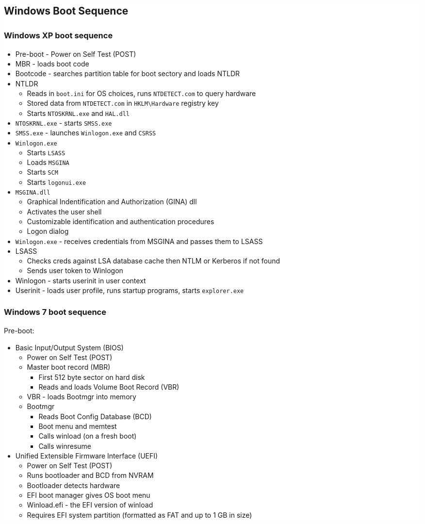 
## Windows Boot Sequence

### Windows XP boot sequence

* Pre-boot - Power on Self Test (POST)
* MBR - loads boot code
* Bootcode - searches partition table for boot sectory and loads NTLDR
* NTLDR
  * Reads in `boot.ini` for OS choices, runs `NTDETECT.com` to query hardware
  * Stored data from `NTDETECT.com` in `HKLM\Hardware` registry key
  * Starts `NTOSKRNL.exe` and `HAL.dll`
* `NTOSKRNL.exe` - starts `SMSS.exe`
* `SMSS.exe` - launches `Winlogon.exe` and `CSRSS`
* `Winlogon.exe`
  * Starts `LSASS`
  * Loads `MSGINA`
  * Starts `SCM`
  * Starts `logonui.exe`
* `MSGINA.dll`
  * Graphical  Indentification and Authorization (GINA) dll
  * Activates the user shell
  * Customizable identification and authentication procedures
  * Logon dialog
* `Winlogon.exe` - receives credentials from MSGINA and passes them to LSASS
* LSASS
  * Checks creds against LSA database cache then NTLM or Kerberos if not found
  * Sends user token to Winlogon
* Winlogon - starts userinit in user context
* Userinit - loads user profile, runs startup programs, starts `explorer.exe`

### Windows 7 boot sequence

Pre-boot:

* Basic Input/Output System (BIOS)
  * Power on Self Test (POST)
  * Master boot record (MBR)
    * First 512 byte sector on hard disk
    * Reads and loads Volume Boot Record (VBR)
  * VBR - loads Bootmgr into memory
  * Bootmgr
    * Reads Boot Config Database (BCD)
    * Boot menu and memtest
    * Calls winload (on a fresh boot)
    * Calls winresume
* Unified Extensible Firmware Interface (UEFI)
  * Power on Self Test (POST)
  * Runs bootloader and BCD from NVRAM
  * Bootloader detects hardware
  * EFI boot manager gives OS boot menu
  * Winload.efi - the EFI version of winload
  * Requires EFI system partition (formatted as FAT and up to 1 GB in size)
